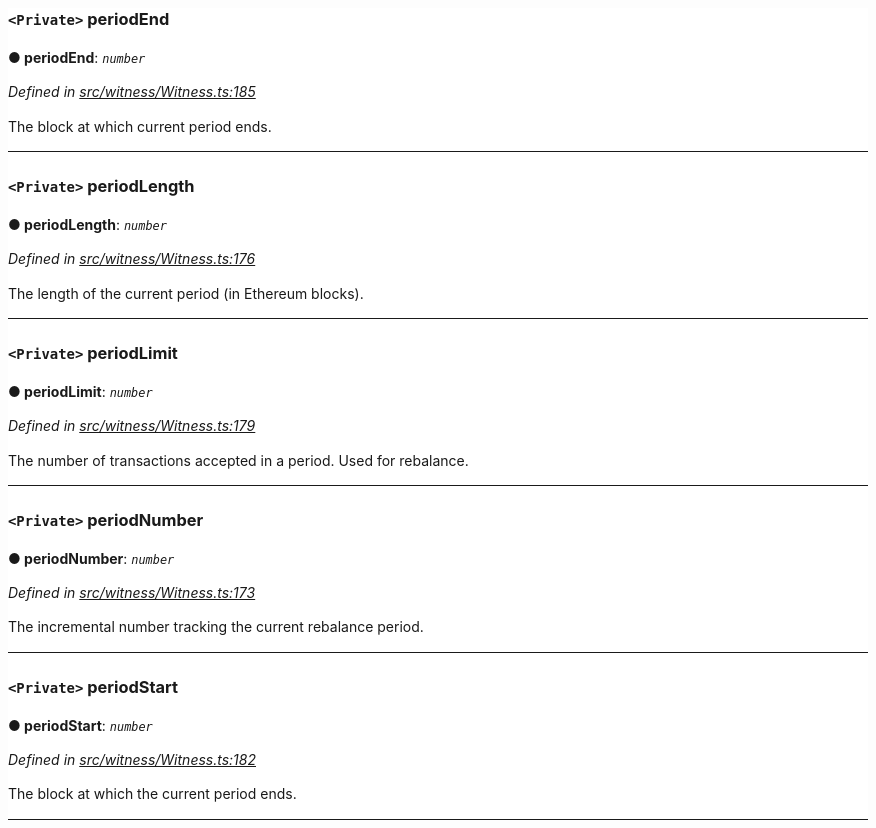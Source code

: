 ### `<Private>` periodEnd

**● periodEnd**: *`number`*

*Defined in [src/witness/Witness.ts:185](https://github.com/paradigmfoundation/paradigmcore/blob/d73b640/src/witness/Witness.ts#L185)*

The block at which current period ends.

___
<a id="periodlength"></a>

### `<Private>` periodLength

**● periodLength**: *`number`*

*Defined in [src/witness/Witness.ts:176](https://github.com/paradigmfoundation/paradigmcore/blob/d73b640/src/witness/Witness.ts#L176)*

The length of the current period (in Ethereum blocks).

___
<a id="periodlimit"></a>

### `<Private>` periodLimit

**● periodLimit**: *`number`*

*Defined in [src/witness/Witness.ts:179](https://github.com/paradigmfoundation/paradigmcore/blob/d73b640/src/witness/Witness.ts#L179)*

The number of transactions accepted in a period. Used for rebalance.

___
<a id="periodnumber"></a>

### `<Private>` periodNumber

**● periodNumber**: *`number`*

*Defined in [src/witness/Witness.ts:173](https://github.com/paradigmfoundation/paradigmcore/blob/d73b640/src/witness/Witness.ts#L173)*

The incremental number tracking the current rebalance period.

___
<a id="periodstart"></a>

### `<Private>` periodStart

**● periodStart**: *`number`*

*Defined in [src/witness/Witness.ts:182](https://github.com/paradigmfoundation/paradigmcore/blob/d73b640/src/witness/Witness.ts#L182)*

The block at which the current period ends.

___
<a id="posterbalances"></a>
